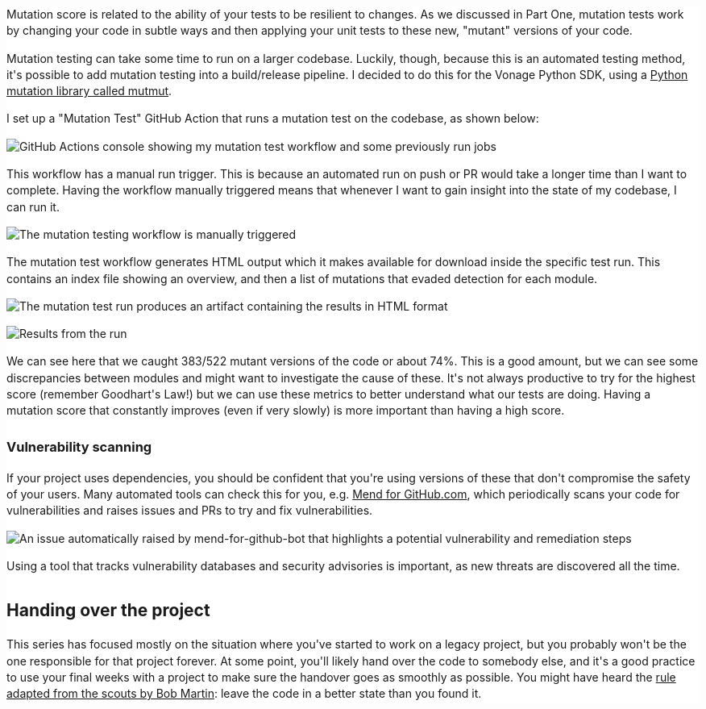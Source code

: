 Mutation score is related to the ability of your tests to be resilient to changes. As we discussed in Part One, mutation tests work by changing your code in subtle ways and then applying your unit tests to these new, "mutant" versions of your code. 

Mutation testing can take some time to run on a larger codebase. Luckily, though, because this is an automated testing method, it's possible to add mutation testing into a build/release pipeline. I decided to do this for the Vonage Python SDK, using a [Python mutation library called mutmut](https://github.com/boxed/mutmut).

I set up a "Mutation Test" GitHub Action that runs a mutation test on the codebase, as shown below:

![GitHub Actions console showing my mutation test workflow and some previously run jobs](/content/blog/improve-your-software-project-part-three-next-level-enhancements/mutation-test-runs.png)

This workflow has a manual run trigger. This is because an automated run on push or PR would take a longer time than I want to complete. Having the workflow manually triggered means that whenever I want to gain insight into the state of my codebase, I can run it.

![The mutation testing workflow is manually triggered](/content/blog/improve-your-software-project-part-three-next-level-enhancements/manual-trigger.png)

The mutation test workflow generates HTML output which it makes available for download inside the specific test run. This contains an index file showing an overview, and then a list of mutations that evaded detection for each module.

![The mutation test run produces an artifact containing the results in HTML format](/content/blog/improve-your-software-project-part-three-next-level-enhancements/mutation-artifact.png)

![Results from the run](/content/blog/improve-your-software-project-part-three-next-level-enhancements/mutation-artifact.png)

We can see here that we caught 383/522 mutant versions of the code or about 74%. This is a good amount, but we can see some discrepancies between modules and might want to investigate the cause of these. It's not always productive to try for the highest score (remember Goodhart's Law!) but we can use these metrics to better understand what our tests are doing. Having a mutation score that constantly improves (even if very slowly) is more important than having a high score.

### Vulnerability scanning

If your project uses dependencies, you should be confident that you're using versions of these that don't compromise the safety of your users. Many automated tools can check this for you, e.g. [Mend for GitHub.com](https://github.com/apps/mend-for-github-com), which periodically scans your code for vulnerabilities and raises issues and PRs to try and fix vulnerabilities.

![An issue automatically raised by mend-for-github-bot that highlights a potential vulnerability and remediation steps](/content/blog/improve-your-software-project-part-three-next-level-enhancements/security-issue.png)

Using a tool that tracks vulnerability databases and security advisories is important, as new threats are discovered all the time.

## Handing over the project

This series has focused mostly on the situation where you've started to work on a legacy project, but you probably won't be the one responsible for that project forever. At some point, you'll likely hand over the code to somebody else, and it's a good practice to use your final weeks with a project to make sure the handover goes as smoothly as possible. You might have heard the [rule adapted from the scouts by Bob Martin](https://www.oreilly.com/library/view/97-things-every/9780596809515/ch08.html): leave the code in a better state than you found it.
